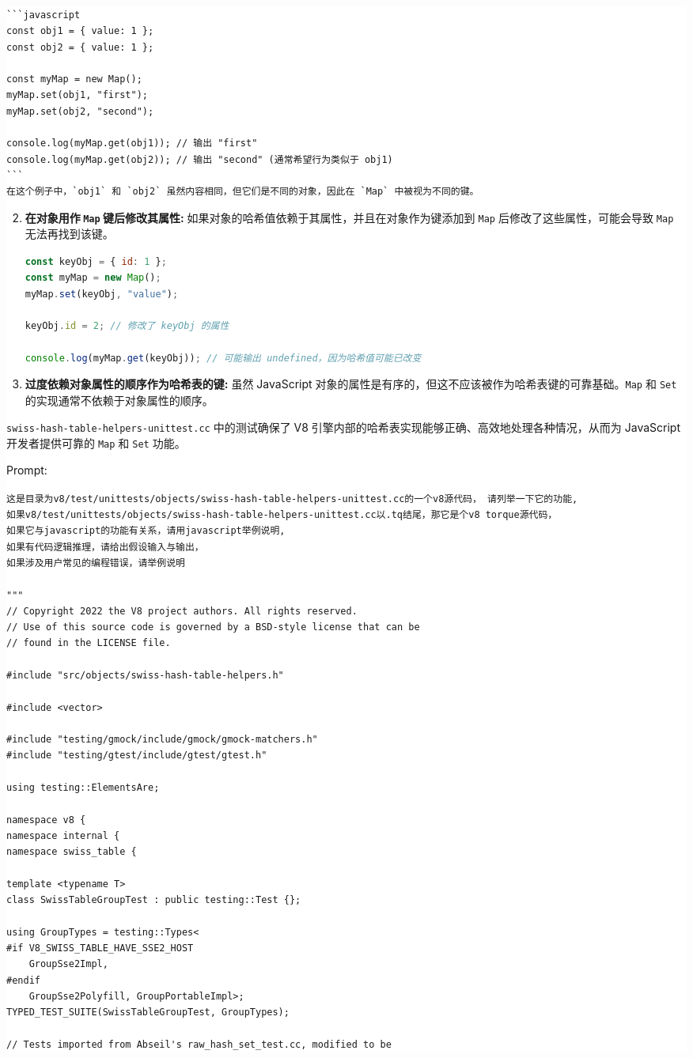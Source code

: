     ```javascript
    const obj1 = { value: 1 };
    const obj2 = { value: 1 };

    const myMap = new Map();
    myMap.set(obj1, "first");
    myMap.set(obj2, "second");

    console.log(myMap.get(obj1)); // 输出 "first"
    console.log(myMap.get(obj2)); // 输出 "second" (通常希望行为类似于 obj1)
    ```
    在这个例子中，`obj1` 和 `obj2` 虽然内容相同，但它们是不同的对象，因此在 `Map` 中被视为不同的键。

2. **在对象用作 `Map` 键后修改其属性:** 如果对象的哈希值依赖于其属性，并且在对象作为键添加到 `Map` 后修改了这些属性，可能会导致 `Map` 无法再找到该键。

    ```javascript
    const keyObj = { id: 1 };
    const myMap = new Map();
    myMap.set(keyObj, "value");

    keyObj.id = 2; // 修改了 keyObj 的属性

    console.log(myMap.get(keyObj)); // 可能输出 undefined，因为哈希值可能已改变
    ```

3. **过度依赖对象属性的顺序作为哈希表的键:**  虽然 JavaScript 对象的属性是有序的，但这不应该被作为哈希表键的可靠基础。`Map` 和 `Set` 的实现通常不依赖于对象属性的顺序。

`swiss-hash-table-helpers-unittest.cc` 中的测试确保了 V8 引擎内部的哈希表实现能够正确、高效地处理各种情况，从而为 JavaScript 开发者提供可靠的 `Map` 和 `Set` 功能。

Prompt: 
```
这是目录为v8/test/unittests/objects/swiss-hash-table-helpers-unittest.cc的一个v8源代码， 请列举一下它的功能, 
如果v8/test/unittests/objects/swiss-hash-table-helpers-unittest.cc以.tq结尾，那它是个v8 torque源代码，
如果它与javascript的功能有关系，请用javascript举例说明,
如果有代码逻辑推理，请给出假设输入与输出，
如果涉及用户常见的编程错误，请举例说明

"""
// Copyright 2022 the V8 project authors. All rights reserved.
// Use of this source code is governed by a BSD-style license that can be
// found in the LICENSE file.

#include "src/objects/swiss-hash-table-helpers.h"

#include <vector>

#include "testing/gmock/include/gmock/gmock-matchers.h"
#include "testing/gtest/include/gtest/gtest.h"

using testing::ElementsAre;

namespace v8 {
namespace internal {
namespace swiss_table {

template <typename T>
class SwissTableGroupTest : public testing::Test {};

using GroupTypes = testing::Types<
#if V8_SWISS_TABLE_HAVE_SSE2_HOST
    GroupSse2Impl,
#endif
    GroupSse2Polyfill, GroupPortableImpl>;
TYPED_TEST_SUITE(SwissTableGroupTest, GroupTypes);

// Tests imported from Abseil's raw_hash_set_test.cc, modified to be
```